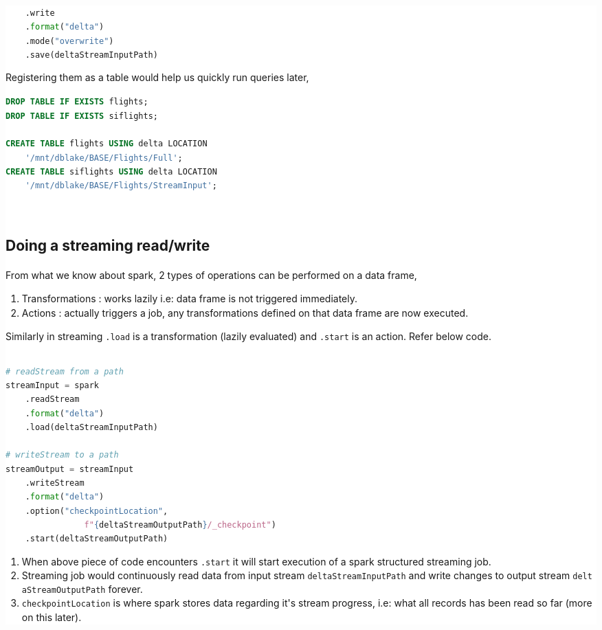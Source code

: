 ```python
    .write
    .format("delta")
    .mode("overwrite")
    .save(deltaStreamInputPath)
```

Registering them as a table would help us quickly run queries later,

```sql
DROP TABLE IF EXISTS flights;
DROP TABLE IF EXISTS siflights;

CREATE TABLE flights USING delta LOCATION 
    '/mnt/dblake/BASE/Flights/Full';
CREATE TABLE siflights USING delta LOCATION 
    '/mnt/dblake/BASE/Flights/StreamInput';
```

<br>

## Doing a streaming read/write

From what we know about spark, 2 types of operations can be performed on a data frame,
1. Transformations : works lazily i.e: data frame is not triggered immediately.
2. Actions : actually triggers a job, any transformations defined on that data frame are now executed.

Similarly in streaming `.load` is a transformation (lazily evaluated) and `.start` is an action. Refer below code. 

<h2 id="streaming-python-code-bookmark"></h2>

```python
# readStream from a path
streamInput = spark
	.readStream
	.format("delta")
	.load(deltaStreamInputPath)

# writeStream to a path
streamOutput = streamInput
	.writeStream
	.format("delta")
	.option("checkpointLocation",
                f"{deltaStreamOutputPath}/_checkpoint")
	.start(deltaStreamOutputPath)
```

1. When above piece of code encounters `.start` it will start execution of a spark structured streaming job.
2. Streaming job would continuously read data from input stream `deltaStreamInputPath` and write changes to output stream `deltaStreamOutputPath` forever.
3. `checkpointLocation` is where spark stores data regarding it's stream progress, i.e: what all records has been read so far (more on this later).
